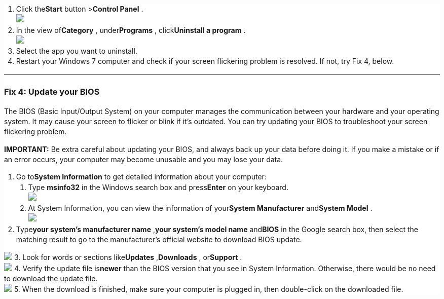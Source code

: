 1. Click the**Start** button >**Control Panel** .  
![](https://images.drivereasy.com/wp-content/uploads/2018/11/img_5bf27d890806d.jpg)
2. In the view of**Category** , under**Programs** , click**Uninstall a program** .  
![](https://images.drivereasy.com/wp-content/uploads/2018/11/img_5bf27f88435f4.jpg)
3. Select the app you want to uninstall.
4. Restart your Windows 7 computer and check if your screen flickering problem is resolved. If not, try Fix 4, below.

---

### Fix 4: Update your BIOS

 The BIOS (Basic Input/Output System) on your computer manages the communication between your hardware and your operating system. It may cause your screen to flicker or blink if it’s outdated. You can try updating your BIOS to troubleshoot your screen flickering problem.

**IMPORTANT:** Be extra careful about updating your BIOS, and always back up your data before doing it. If you make a mistake or if an error occurs, your computer may become unusable and you may lose your data.

1. Go to**System Information** to get detailed information about your computer:  
   1. Type **msinfo32**  in the Windows search box and press**Enter** on your keyboard.  
   ![](https://images.drivereasy.com/wp-content/uploads/2018/09/img_5b91080612181.png)  
   2. At System Information, you can view the information of your**System Manufacturer** and**System Model** .  
   ![](https://images.drivereasy.com/wp-content/uploads/2018/09/img_5b9108627406a.jpg)
2. Type**your system’s manufacturer name** ,**your system’s model name** and**BIOS** in the Google search box, then select the matching result to go to the manufacturer’s official website to download BIOS update.  


<iframe width="560" height="315" src="https://www.youtube.com/embed/HtM7d4dpN1I?si=2vN_xgVGD4eYGORu&autoplay=1" title="YouTube video player" frameborder="0" allow="accelerometer; autoplay; clipboard-write; encrypted-media; gyroscope; picture-in-picture; web-share" referrerpolicy="strict-origin-when-cross-origin" allowfullscreen></iframe>


![](https://images.drivereasy.com/wp-content/uploads/2018/09/img_5b91003b0ad26.jpg)
3. Look for words or sections like**Updates** ,**Downloads** , or**Support** .  
![](https://images.drivereasy.com/wp-content/uploads/2018/09/img_5b910c00d25e0.jpg)
4. Verify the update file is**newer** than the BIOS version that you see in System Information. Otherwise, there would be no need to download the update file.  
![](https://images.drivereasy.com/wp-content/uploads/2018/09/img_5b910d06eaf9e.jpg)
5. When the download is finished, make sure your computer is plugged in, then double-click on the downloaded file.  


<iframe width="560" height="315" src="https://www.youtube.com/embed/Q_69vX9wnRE?si=FtLxkpRhPORqcMeE&autoplay=1" title="YouTube video player" frameborder="0" allow="accelerometer; autoplay; clipboard-write; encrypted-media; gyroscope; picture-in-picture; web-share" referrerpolicy="strict-origin-when-cross-origin" allowfullscreen></iframe>
